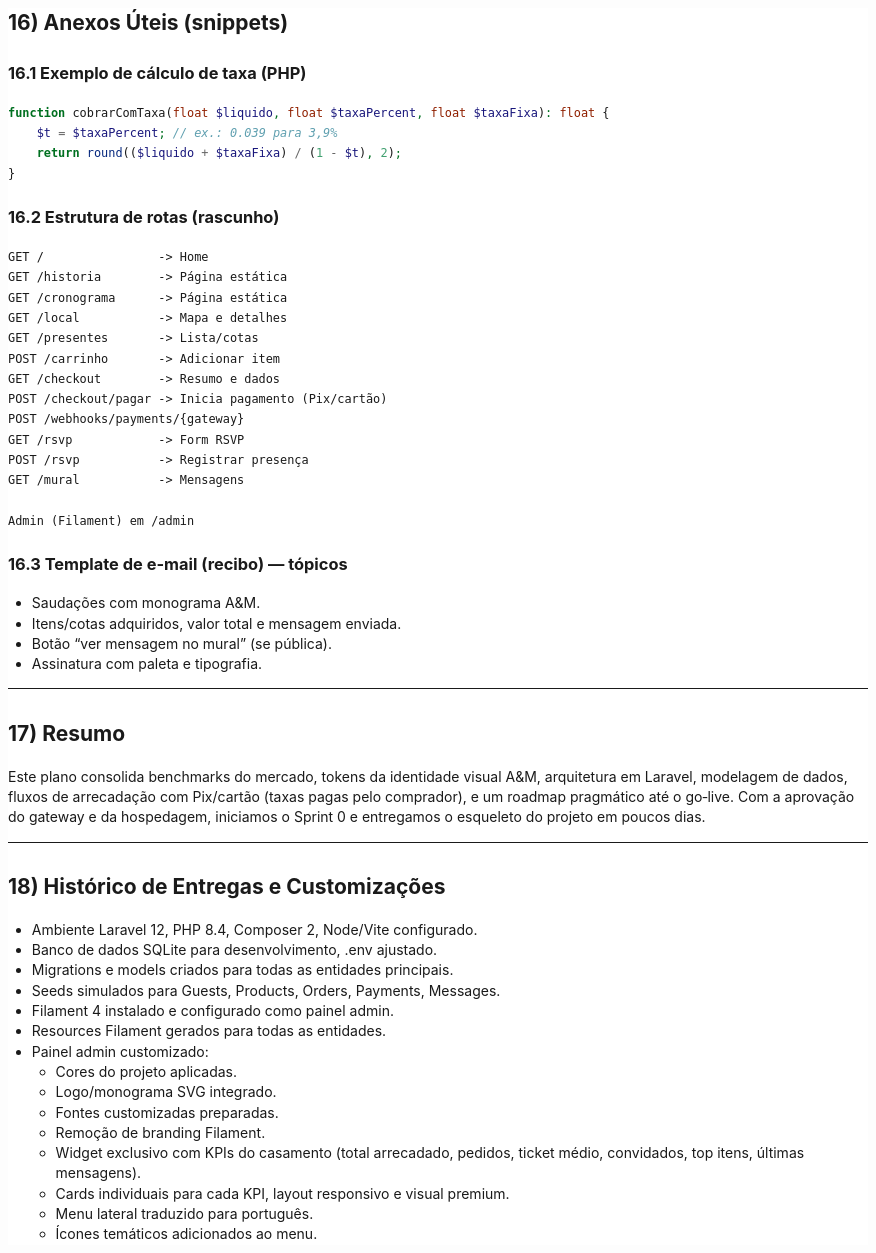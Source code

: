 
## 16) Anexos Úteis (snippets)

### 16.1 Exemplo de cálculo de taxa (PHP)
```php
function cobrarComTaxa(float $liquido, float $taxaPercent, float $taxaFixa): float {
    $t = $taxaPercent; // ex.: 0.039 para 3,9%
    return round(($liquido + $taxaFixa) / (1 - $t), 2);
}
```

### 16.2 Estrutura de rotas (rascunho)
```text
GET /                -> Home
GET /historia        -> Página estática
GET /cronograma      -> Página estática
GET /local           -> Mapa e detalhes
GET /presentes       -> Lista/cotas
POST /carrinho       -> Adicionar item
GET /checkout        -> Resumo e dados
POST /checkout/pagar -> Inicia pagamento (Pix/cartão)
POST /webhooks/payments/{gateway}
GET /rsvp            -> Form RSVP
POST /rsvp           -> Registrar presença
GET /mural           -> Mensagens

Admin (Filament) em /admin
```

### 16.3 Template de e-mail (recibo) — tópicos
- Saudações com monograma A&M. 
- Itens/cotas adquiridos, valor total e mensagem enviada. 
- Botão “ver mensagem no mural” (se pública). 
- Assinatura com paleta e tipografia.

---

## 17) Resumo
Este plano consolida benchmarks do mercado, tokens da identidade visual A&M, arquitetura em Laravel, modelagem de dados, fluxos de arrecadação com Pix/cartão (taxas pagas pelo comprador), e um roadmap pragmático até o go‑live. Com a aprovação do gateway e da hospedagem, iniciamos o Sprint 0 e entregamos o esqueleto do projeto em poucos dias.

---

## 18) Histórico de Entregas e Customizações

- Ambiente Laravel 12, PHP 8.4, Composer 2, Node/Vite configurado.
- Banco de dados SQLite para desenvolvimento, .env ajustado.
- Migrations e models criados para todas as entidades principais.
- Seeds simulados para Guests, Products, Orders, Payments, Messages.
- Filament 4 instalado e configurado como painel admin.
- Resources Filament gerados para todas as entidades.
- Painel admin customizado:
  - Cores do projeto aplicadas.
  - Logo/monograma SVG integrado.
  - Fontes customizadas preparadas.
  - Remoção de branding Filament.
  - Widget exclusivo com KPIs do casamento (total arrecadado, pedidos, ticket médio, convidados, top itens, últimas mensagens).
  - Cards individuais para cada KPI, layout responsivo e visual premium.
  - Menu lateral traduzido para português.
  - Ícones temáticos adicionados ao menu.